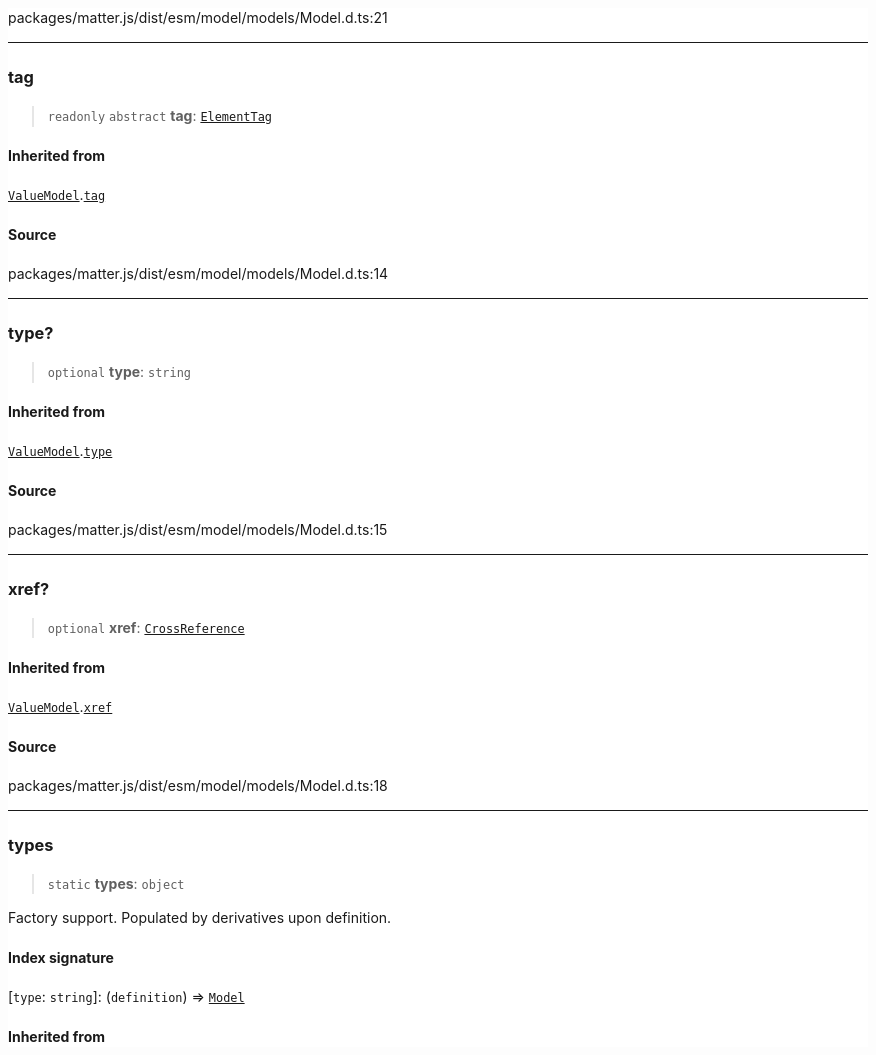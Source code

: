 packages/matter.js/dist/esm/model/models/Model.d.ts:21

***

### tag

> `readonly` `abstract` **tag**: [`ElementTag`](../enumerations/ElementTag.md)

#### Inherited from

[`ValueModel`](ValueModel.md).[`tag`](ValueModel.md#tag)

#### Source

packages/matter.js/dist/esm/model/models/Model.d.ts:14

***

### type?

> `optional` **type**: `string`

#### Inherited from

[`ValueModel`](ValueModel.md).[`type`](ValueModel.md#type)

#### Source

packages/matter.js/dist/esm/model/models/Model.d.ts:15

***

### xref?

> `optional` **xref**: [`CrossReference`](../namespaces/Model/classes/CrossReference.md)

#### Inherited from

[`ValueModel`](ValueModel.md).[`xref`](ValueModel.md#xref)

#### Source

packages/matter.js/dist/esm/model/models/Model.d.ts:18

***

### types

> `static` **types**: `object`

Factory support.  Populated by derivatives upon definition.

#### Index signature

 \[`type`: `string`\]: (`definition`) => [`Model`](Model.md)

#### Inherited from
